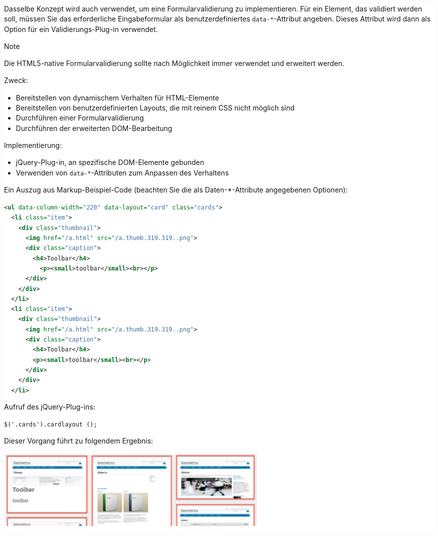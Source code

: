 Dasselbe Konzept wird auch verwendet, um eine Formularvalidierung zu implementieren. Für ein Element, das validiert werden soll, müssen Sie das erforderliche Eingabeformular als benutzerdefiniertes `data-*`-Attribut angeben. Dieses Attribut wird dann als Option für ein Validierungs-Plug-in verwendet.

>[!NOTE]
>
>Die HTML5-native Formularvalidierung sollte nach Möglichkeit immer verwendet und erweitert werden.

Zweck:

* Bereitstellen von dynamischem Verhalten für HTML-Elemente
* Bereitstellen von benutzerdefinierten Layouts, die mit reinem CSS nicht möglich sind
* Durchführen einer Formularvalidierung
* Durchführen der erweiterten DOM-Bearbeitung

Implementierung:

* jQuery-Plug-in, an spezifische DOM-Elemente gebunden
* Verwenden von `data-*`-Attributen zum Anpassen des Verhaltens

Ein Auszug aus Markup-Beispiel-Code (beachten Sie die als Daten-&#42;-Attribute angegebenen Optionen):

```xml
<ul data-column-width="220" data-layout="card" class="cards">
  <li class="item">
    <div class="thumbnail">
      <img href="/a.html" src="/a.thumb.319.319..png">
      <div class="caption">
        <h4>Toolbar</h4>
          <p><small>toolbar</small><br></p>
      </div>
    </div>
  </li>
  <li class="item">
    <div class="thumbnail">
      <img href="/a.html" src="/a.thumb.319.319..png">
      <div class="caption">
        <h4>Toolbar</h4>
        <p><small>toolbar</small><br></p>
      </div>
    </div>
  </li>
```

Aufruf des jQuery-Plug-ins:

```
$('.cards').cardlayout ();
```

Dieser Vorgang führt zu folgendem Ergebnis:

![chlimage_1-86](assets/chlimage_1-86.png)
